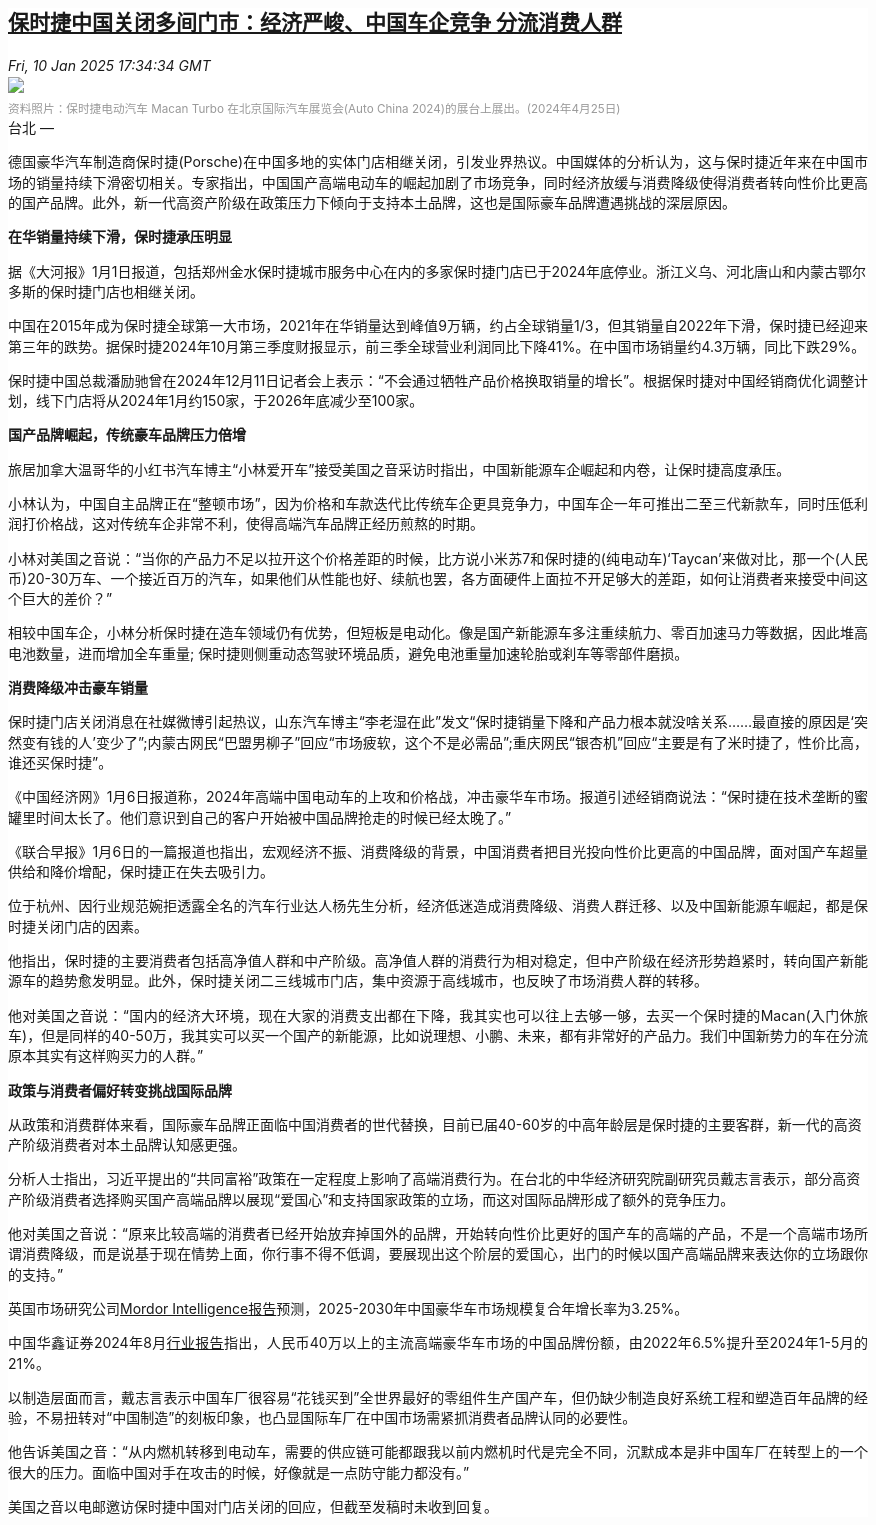 
[保时捷中国关闭多间门市：经济严峻、中国车企竞争 分流消费人群](https://www.voachinese.com/a/porsche-closes-stores-across-china/7932111.html)
------

<div><i>Fri, 10 Jan 2025 17:34:34 GMT</i></div><img src="https://images.weserv.nl?url=gdb.voanews.com/828a2db3-ee96-4bf2-96f6-1421000f3754_r1_s_w900.jpg" width="100%"><div><small style="color: #999;">资料照片：保时捷电动汽车 Macan Turbo 在北京国际汽车展览会(Auto China 2024)的展台上展出。(2024年4月25日)</small></div>台北 — <p style="text-align:justify">德国豪华汽车制造商保时捷(Porsche)在中国多地的实体门店相继关闭，引发业界热议。中国媒体的分析认为，这与保时捷近年来在中国市场的销量持续下滑密切相关。专家指出，中国国产高端电动车的崛起加剧了市场竞争，同时经济放缓与消费降级使得消费者转向性价比更高的国产品牌。此外，新一代高资产阶级在政策压力下倾向于支持本土品牌，这也是国际豪车品牌遭遇挑战的深层原因。</p><p><strong>在华销量持续下滑，保时捷承压明显</strong></p><p>据《大河报》1月1日报道，包括郑州金水保时捷城市服务中心在内的多家保时捷门店已于2024年底停业。浙江义乌、河北唐山和内蒙古鄂尔多斯的保时捷门店也相继关闭。</p><p style="text-align:justify">中国在2015年成为保时捷全球第一大市场，2021年在华销量达到峰值9万辆，约占全球销量1/3，但其销量自2022年下滑，保时捷已经迎来第三年的跌势。据保时捷2024年10月第三季度财报显示，前三季全球营业利润同比下降41%。在中国市场销量约4.3万辆，同比下跌29%。</p><p style="text-align:justify">保时捷中国总裁潘励驰曾在2024年12月11日记者会上表示：“不会通过牺牲产品价格换取销量的增长”。根据保时捷对中国经销商优化调整计划，线下门店将从2024年1月约150家，于2026年底减少至100家。</p><p style="text-align:justify"><strong>国产品牌崛起，传统豪车品牌压力倍增</strong></p><p style="text-align:justify">旅居加拿大温哥华的小红书汽车博主“小林爱开车”接受美国之音采访时指出，中国新能源车企崛起和内卷，让保时捷高度承压。</p><p style="text-align:justify">小林认为，中国自主品牌正在“整顿市场”，因为价格和车款迭代比传统车企更具竞争力，中国车企一年可推出二至三代新款车，同时压低利润打价格战，这对传统车企非常不利，使得高端汽车品牌正经历煎熬的时期。</p><p style="text-align:justify">小林对美国之音说：“当你的产品力不足以拉开这个价格差距的时候，比方说小米苏7和保时捷的(纯电动车)‘Taycan’来做对比，那一个(人民币)20-30万车、一个接近百万的汽车，如果他们从性能也好、续航也罢，各方面硬件上面拉不开足够大的差距，如何让消费者来接受中间这个巨大的差价？”</p><p style="text-align:justify">相较中国车企，小林分析保时捷在造车领域仍有优势，但短板是电动化。像是国产新能源车多注重续航力、零百加速马力等数据，因此堆高电池数量，进而增加全车重量; 保时捷则侧重动态驾驶环境品质，避免电池重量加速轮胎或刹车等零部件磨损。</p><p style="text-align:justify"><strong>消费降级冲击豪车销量</strong></p><p style="text-align:justify">保时捷门店关闭消息在社媒微博引起热议，山东汽车博主“李老湿在此”发文“保时捷销量下降和产品力根本就没啥关系……最直接的原因是‘突然变有钱的人’变少了”;内蒙古网民“巴盟男柳子”回应“市场疲软，这个不是必需品”;重庆网民“银杏机”回应“主要是有了米时捷了，性价比高，谁还买保时捷”。</p><p style="text-align:justify">《中国经济网》1月6日报道称，2024年高端中国电动车的上攻和价格战，冲击豪华车市场。报道引述经销商说法：“保时捷在技术垄断的蜜罐里时间太长了。他们意识到自己的客户开始被中国品牌抢走的时候已经太晚了。”</p><p style="text-align:justify">《联合早报》1月6日的一篇报道也指出，宏观经济不振、消费降级的背景，中国消费者把目光投向性价比更高的中国品牌，面对国产车超量供给和降价增配，保时捷正在失去吸引力。</p><p style="text-align:justify">位于杭州、因行业规范婉拒透露全名的汽车行业达人杨先生分析，经济低迷造成消费降级、消费人群迁移、以及中国新能源车崛起，都是保时捷关闭门店的因素。</p><p style="text-align:justify">他指出，保时捷的主要消费者包括高净值人群和中产阶级。高净值人群的消费行为相对稳定，但中产阶级在经济形势趋紧时，转向国产新能源车的趋势愈发明显。此外，保时捷关闭二三线城市门店，集中资源于高线城市，也反映了市场消费人群的转移。</p><p style="text-align:justify">他对美国之音说：“国内的经济大环境，现在大家的消费支出都在下降，我其实也可以往上去够一够，去买一个保时捷的Macan(入门休旅车)，但是同样的40-50万，我其实可以买一个国产的新能源，比如说理想、小鹏、未来，都有非常好的产品力。我们中国新势力的车在分流原本其实有这样购买力的人群。”</p><p><strong>政策与消费者偏好转变挑战国际品牌</strong></p><p>从政策和消费群体来看，国际豪车品牌正面临中国消费者的世代替换，目前已届40-60岁的中高年龄层是保时捷的主要客群，新一代的高资产阶级消费者对本土品牌认知感更强。</p><p>分析人士指出，习近平提出的“共同富裕”政策在一定程度上影响了高端消费行为。在台北的中华经济研究院副研究员戴志言表示，部分高资产阶级消费者选择购买国产高端品牌以展现“爱国心”和支持国家政策的立场，而这对国际品牌形成了额外的竞争压力。</p><p style="text-align:justify">他对美国之音说：“原来比较高端的消费者已经开始放弃掉国外的品牌，开始转向性价比更好的国产车的高端的产品，不是一个高端市场所谓消费降级，而是说基于现在情势上面，你行事不得不低调，要展现出这个阶层的爱国心，出门的时候以国产高端品牌来表达你的立场跟你的支持。”</p><p style="text-align:justify">英国市场研究公司<a href="https://www.mordorintelligence.com/industry-reports/china-luxury-car-market" target="_blank">Mordor Intelligence报告</a>预测，2025-2030年中国豪华车市场规模复合年增长率为3.25%。</p><p style="text-align:justify">中国华鑫证券2024年8月<a href="https://pdf.dfcfw.com/pdf/H3_AP202408021638826706_1.pdf?1722594261000.pdf" target="_blank">行业报告</a>指出，人民币40万以上的主流高端豪华车市场的中国品牌份额，由2022年6.5%提升至2024年1-5月的21%。</p><p style="text-align:justify">以制造层面而言，戴志言表示中国车厂很容易“花钱买到”全世界最好的零组件生产国产车，但仍缺少制造良好系统工程和塑造百年品牌的经验，不易扭转对“中国制造”的刻板印象，也凸显国际车厂在中国市场需紧抓消费者品牌认同的必要性。</p><p style="text-align:justify">他告诉美国之音：“从内燃机转移到电动车，需要的供应链可能都跟我以前内燃机时代是完全不同，沉默成本是非中国车厂在转型上的一个很大的压力。面临中国对手在攻击的时候，好像就是一点防守能力都没有。”</p><p style="text-align:justify">美国之音以电邮邀访保时捷中国对门店关闭的回应，但截至发稿时未收到回复。</p>
